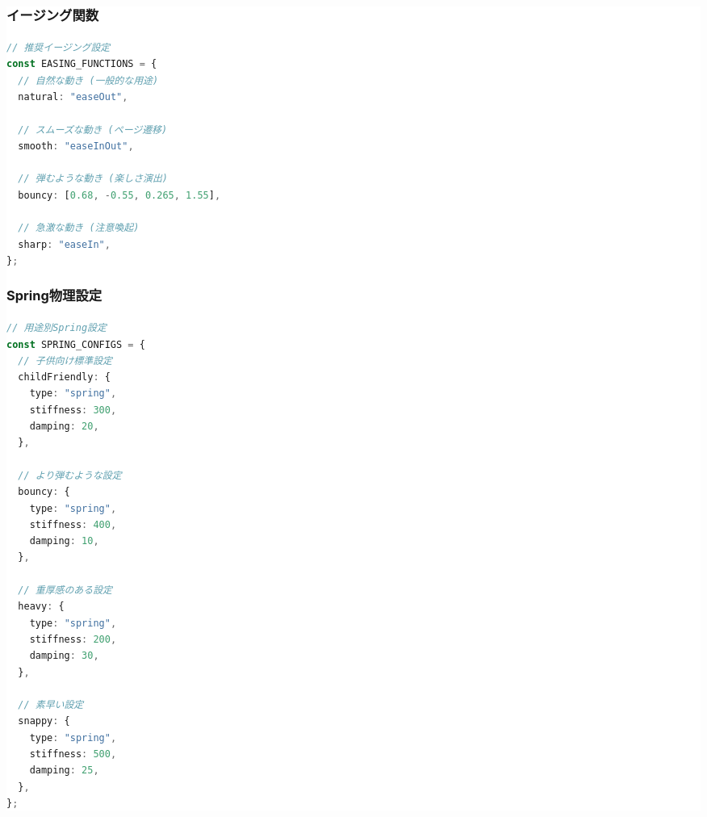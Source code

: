 ### イージング関数

```typescript
// 推奨イージング設定
const EASING_FUNCTIONS = {
  // 自然な動き (一般的な用途)
  natural: "easeOut",
  
  // スムーズな動き (ページ遷移)
  smooth: "easeInOut",
  
  // 弾むような動き (楽しさ演出)
  bouncy: [0.68, -0.55, 0.265, 1.55],
  
  // 急激な動き (注意喚起)
  sharp: "easeIn",
};
```

### Spring物理設定

```typescript
// 用途別Spring設定
const SPRING_CONFIGS = {
  // 子供向け標準設定
  childFriendly: {
    type: "spring",
    stiffness: 300,
    damping: 20,
  },
  
  // より弾むような設定
  bouncy: {
    type: "spring",
    stiffness: 400,
    damping: 10,
  },
  
  // 重厚感のある設定
  heavy: {
    type: "spring",
    stiffness: 200,
    damping: 30,
  },
  
  // 素早い設定
  snappy: {
    type: "spring",
    stiffness: 500,
    damping: 25,
  },
};
```
